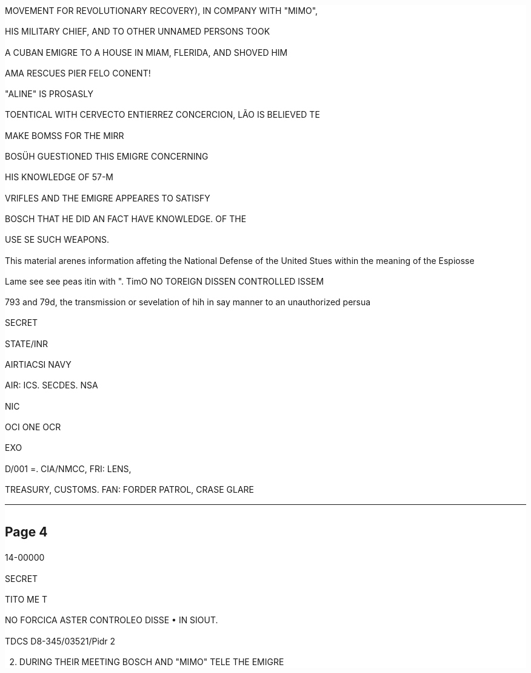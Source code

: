 MOVEMENT FOR REVOLUTIONARY RECOVERY), IN COMPANY WITH "MIMO",

HIS MILITARY CHIEF, AND TO OTHER UNNAMED PERSONS TOOK

A CUBAN EMIGRE TO A HOUSE IN MIAM, FLERIDA, AND SHOVED HIM

AMA RESCUES PIER FELO CONENT!

"ALINE" IS PROSASLY

TOENTICAL WITH CERVECTO ENTIERREZ CONCERCION, LÃO IS BELIEVED TE

MAKE BOMSS FOR THE MIRR

BOSÜH GUESTIONED THIS EMIGRE CONCERNING

HIS KNOWLEDGE OF 57-M

VRIFLES AND THE EMIGRE APPEARES TO SATISFY

BOSCH THAT HE DID AN FACT HAVE KNOWLEDGE. OF THE

USE SE SUCH WEAPONS.

This material arenes information affeting the National Defense of the United Stues within the meaning of the Espiosse

Lame see see peas itin with ". TimO NO TOREIGN DISSEN CONTROLLED ISSEM

793 and 79d, the transmission or sevelation of hih in say manner to an unauthorized persua

SECRET

STATE/INR

AIRTIACSI NAVY

AIR: ICS. SECDES. NSA

NIC

OCI ONE OCR

EXO

D/001 =. CIA/NMCC, FRI: LENS,

TREASURY, CUSTOMS. FAN: FORDER PATROL, CRASE GLARE

---

## Page 4

14-00000

SECRET

TITO ME T

NO FORCICA ASTER CONTROLEO DISSE • IN SIOUT.

TDCS D8-345/03521/Pidr 2

2. DURING THEIR MEETING BOSCH AND "MIMO" TELE THE EMIGRE
